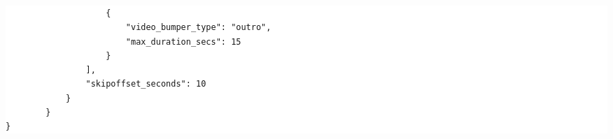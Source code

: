 ```
                    {
                        "video_bumper_type": "outro",
                        "max_duration_secs": 15
                    }
                ],
                "skipoffset_seconds": 10
            }
        }
}
```
